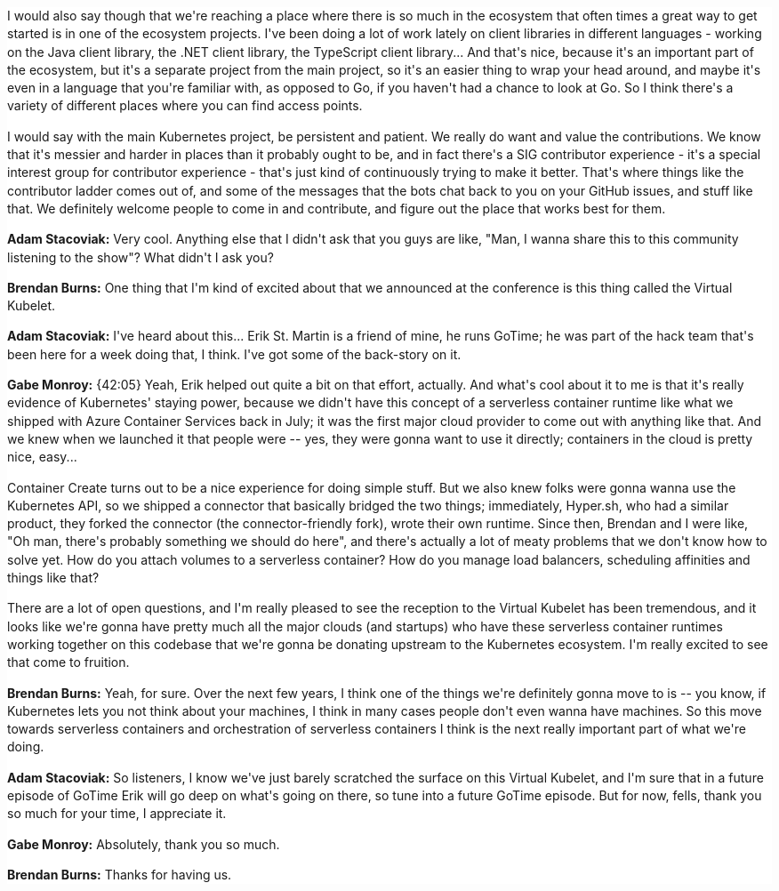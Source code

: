 I would also say though that we're reaching a place where there is so much in the ecosystem that often times a great way to get started is in one of the ecosystem projects. I've been doing a lot of work lately on client libraries in different languages - working on the Java client library, the .NET client library, the TypeScript client library... And that's nice, because it's an important part of the ecosystem, but it's a separate project from the main project, so it's an easier thing to wrap your head around, and maybe it's even in a language that you're familiar with, as opposed to Go, if you haven't had a chance to look at Go. So I think there's a variety of different places where you can find access points.

I would say with the main Kubernetes project, be persistent and patient. We really do want and value the contributions. We know that it's messier and harder in places than it probably ought to be, and in fact there's a SIG contributor experience - it's a special interest group for contributor experience - that's just kind of continuously trying to make it better. That's where things like the contributor ladder comes out of, and some of the messages that the bots chat back to you on your GitHub issues, and stuff like that. We definitely welcome people to come in and contribute, and figure out the place that works best for them.

**Adam Stacoviak:** Very cool. Anything else that I didn't ask that you guys are like, "Man, I wanna share this to this community listening to the show"? What didn't I ask you?

**Brendan Burns:** One thing that I'm kind of excited about that we announced at the conference is this thing called the Virtual Kubelet.

**Adam Stacoviak:** I've heard about this... Erik St. Martin is a friend of mine, he runs GoTime; he was part of the hack team that's been here for a week doing that, I think. I've got some of the back-story on it.

**Gabe Monroy:** \{42:05\} Yeah, Erik helped out quite a bit on that effort, actually. And what's cool about it to me is that it's really evidence of Kubernetes' staying power, because we didn't have this concept of a serverless container runtime like what we shipped with Azure Container Services back in July; it was the first major cloud provider to come out with anything like that. And we knew when we launched it that people were -- yes, they were gonna want to use it directly; containers in the cloud is pretty nice, easy...

Container Create turns out to be a nice experience for doing simple stuff. But we also knew folks were gonna wanna use the Kubernetes API, so we shipped a connector that basically bridged the two things; immediately, Hyper.sh, who had a similar product, they forked the connector (the connector-friendly fork), wrote their own runtime. Since then, Brendan and I were like, "Oh man, there's probably something we should do here", and there's actually a lot of meaty problems that we don't know how to solve yet. How do you attach volumes to a serverless container? How do you manage load balancers, scheduling affinities and things like that?

There are a lot of open questions, and I'm really pleased to see the reception to the Virtual Kubelet has been tremendous, and it looks like we're gonna have pretty much all the major clouds (and startups) who have these serverless container runtimes working together on this codebase that we're gonna be donating upstream to the Kubernetes ecosystem. I'm really excited to see that come to fruition.

**Brendan Burns:** Yeah, for sure. Over the next few years, I think one of the things we're definitely gonna move to is -- you know, if Kubernetes lets you not think about your machines, I think in many cases people don't even wanna have machines. So this move towards serverless containers and orchestration of serverless containers I think is the next really important part of what we're doing.

**Adam Stacoviak:** So listeners, I know we've just barely scratched the surface on this Virtual Kubelet, and I'm sure that in a future episode of GoTime Erik will go deep on what's going on there, so tune into a future GoTime episode. But for now, fells, thank you so much for your time, I appreciate it.

**Gabe Monroy:** Absolutely, thank you so much.

**Brendan Burns:** Thanks for having us.
